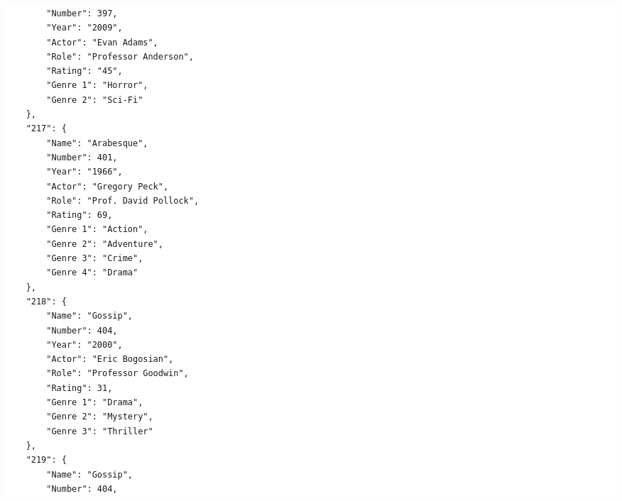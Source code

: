             "Number": 397,
            "Year": "2009",
            "Actor": "Evan Adams",
            "Role": "Professor Anderson",
            "Rating": "45",
            "Genre 1": "Horror",
            "Genre 2": "Sci-Fi"
        },
        "217": {
            "Name": "Arabesque",
            "Number": 401,
            "Year": "1966",
            "Actor": "Gregory Peck",
            "Role": "Prof. David Pollock",
            "Rating": 69,
            "Genre 1": "Action",
            "Genre 2": "Adventure",
            "Genre 3": "Crime",
            "Genre 4": "Drama"
        },
        "218": {
            "Name": "Gossip",
            "Number": 404,
            "Year": "2000",
            "Actor": "Eric Bogosian",
            "Role": "Professor Goodwin",
            "Rating": 31,
            "Genre 1": "Drama",
            "Genre 2": "Mystery",
            "Genre 3": "Thriller"
        },
        "219": {
            "Name": "Gossip",
            "Number": 404,

